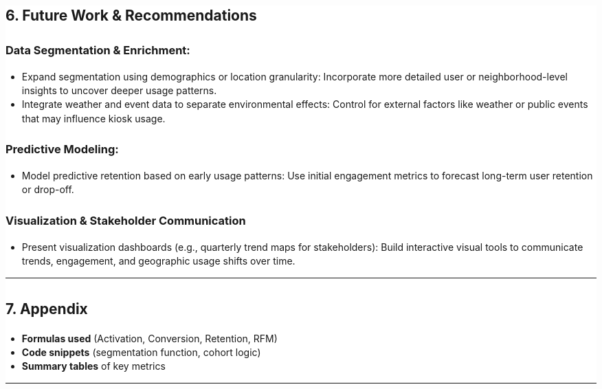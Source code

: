 
## 6. Future Work & Recommendations

### Data Segmentation & Enrichment:
- Expand segmentation using demographics or location granularity: Incorporate more detailed user or neighborhood-level insights to uncover deeper usage patterns.
- Integrate weather and event data to separate environmental effects: Control for external factors like weather or public events that may influence kiosk usage.

### Predictive Modeling:
- Model predictive retention based on early usage patterns: Use initial engagement metrics to forecast long-term user retention or drop-off.

### Visualization & Stakeholder Communication
- Present visualization dashboards (e.g., quarterly trend maps for stakeholders): Build interactive visual tools to communicate trends, engagement, and geographic usage shifts over time.

---

## 7. Appendix

* **Formulas used** (Activation, Conversion, Retention, RFM)
* **Code snippets** (segmentation function, cohort logic)
* **Summary tables** of key metrics

---
